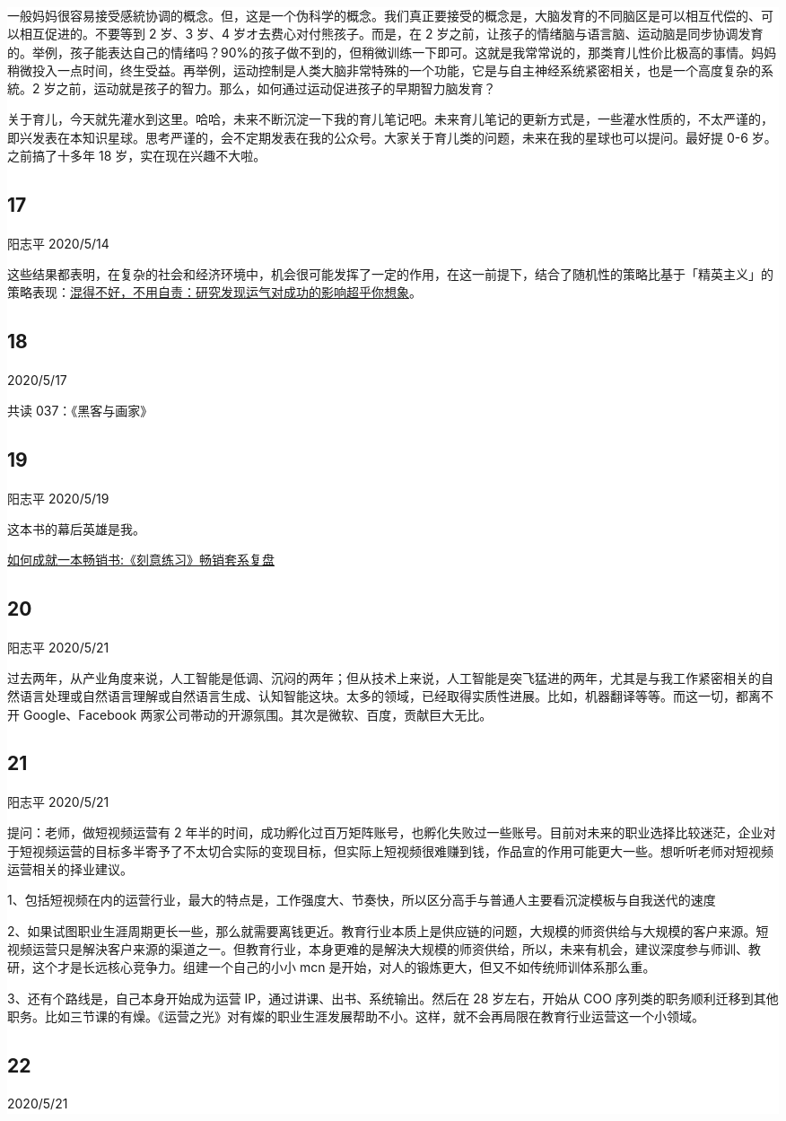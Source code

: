 一般妈妈很容易接受感統协调的概念。但，这是一个伪科学的概念。我们真正要接受的概念是，大脑发育的不同脑区是可以相互代偿的、可以相互促进的。不要等到 2 岁、3 岁、4 岁オ去费心对付熊孩子。而是，在 2 岁之前，让孩子的情绪脑与语言脑、运动脑是同步协调发育的。举例，孩子能表达自己的情绪吗？90%的孩子做不到的，但稍微训练一下即可。这就是我常常说的，那类育儿性价比极高的事情。妈妈稍微投入一点时间，终生受益。再举例，运动控制是人类大脑非常特殊的一个功能，它是与自主神经系统紧密相关，也是一个高度复杂的系統。2 岁之前，运动就是孩子的智力。那么，如何通过运动促进孩子的早期智力脑发育？

关于育儿，今天就先灌水到这里。哈哈，未来不断沉淀一下我的育儿笔记吧。未来育儿笔记的更新方式是，一些灌水性质的，不太严谨的，即兴发表在本知识星球。思考严谨的，会不定期发表在我的公众号。大家关于育儿类的问题，未来在我的星球也可以提问。最好提 0-6 岁。之前搞了十多年 18 岁，实在现在兴趣不大啦。

## 17

阳志平 2020/5/14

这些结果都表明，在复杂的社会和经济环境中，机会很可能发挥了一定的作用，在这一前提下，结合了随机性的策略比基于「精英主义」的策略表现：[混得不好，不用自责：研究发现运气对成功的影响超乎你想象](https://mp.weixin.qq.com/s/DsKAUM15oPn_YFb546Obiw)。

## 18

2020/5/17

共读 037：《黑客与画家》

## 19

阳志平 2020/5/19

这本书的幕后英雄是我。

[如何成就一本畅销书:《刻意练习》畅销套系复盘](https://mp.weixin.qq.com/s/PbPqqE0DcyPHtPOl_Mh-Ng)

## 20

阳志平
2020/5/21

过去两年，从产业角度来说，人工智能是低调、沉闷的两年；但从技术上来说，人工智能是突飞猛进的两年，尤其是与我工作紧密相关的自然语言处理或自然语言理解或自然语言生成、认知智能这块。太多的领域，已经取得实质性进展。比如，机器翻译等等。而这一切，都离不开 Google、Facebook 两家公司帯动的开源氛围。其次是微软、百度，贡献巨大无比。

## 21

阳志平 2020/5/21

提问：老师，做短视频运营有 2 年半的时间，成功孵化过百万矩阵账号，也孵化失败过一些账号。目前对未来的职业选择比较迷茫，企业对于短视频运营的目标多半寄予了不太切合实际的变现目标，但实际上短视频很难赚到钱，作品宣的作用可能更大一些。想听听老师对短视频运营相关的择业建议。

1、包括短视频在内的运营行业，最大的特点是，工作强度大、节奏快，所以区分高手与普通人主要看沉淀模板与自我送代的速度

2、如果试图职业生涯周期更长一些，那么就需要离钱更近。教育行业本质上是供应链的问题，大规模的师资供给与大规模的客户来源。短视频运营只是解決客户来源的渠道之一。但教育行业，本身更难的是解決大规模的师资供给，所以，未来有机会，建议深度参与师训、教研，这个才是长远核心竞争力。组建一个自己的小小 mcn 是开始，对人的锻炼更大，但又不如传统师训体系那么重。

3、还有个路线是，自己本身开始成为运营 IP，通过讲课、出书、系统输出。然后在 28 岁左右，开始从 COO 序列类的职务顺利迁移到其他职务。比如三节课的有燥。《运营之光》对有燦的职业生涯发展帮助不小。这样，就不会再局限在教育行业运营这一个小领域。

## 22

2020/5/21
